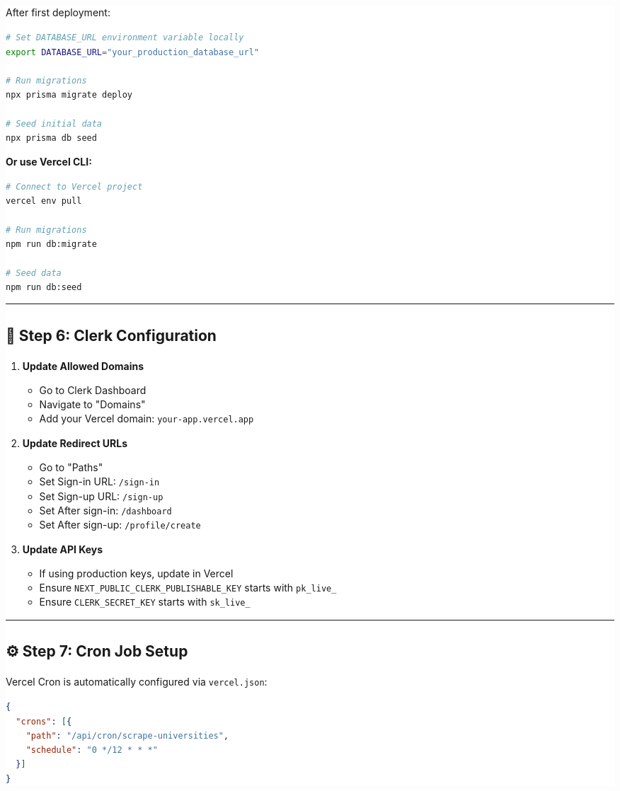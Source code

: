 After first deployment:

```bash
# Set DATABASE_URL environment variable locally
export DATABASE_URL="your_production_database_url"

# Run migrations
npx prisma migrate deploy

# Seed initial data
npx prisma db seed
```

**Or use Vercel CLI:**

```bash
# Connect to Vercel project
vercel env pull

# Run migrations
npm run db:migrate

# Seed data
npm run db:seed
```

---

## 🔧 Step 6: Clerk Configuration

1. **Update Allowed Domains**
   - Go to Clerk Dashboard
   - Navigate to "Domains"
   - Add your Vercel domain: `your-app.vercel.app`

2. **Update Redirect URLs**
   - Go to "Paths"
   - Set Sign-in URL: `/sign-in`
   - Set Sign-up URL: `/sign-up`
   - Set After sign-in: `/dashboard`
   - Set After sign-up: `/profile/create`

3. **Update API Keys**
   - If using production keys, update in Vercel
   - Ensure `NEXT_PUBLIC_CLERK_PUBLISHABLE_KEY` starts with `pk_live_`
   - Ensure `CLERK_SECRET_KEY` starts with `sk_live_`

---

## ⚙️ Step 7: Cron Job Setup

Vercel Cron is automatically configured via `vercel.json`:

```json
{
  "crons": [{
    "path": "/api/cron/scrape-universities",
    "schedule": "0 */12 * * *"
  }]
}
```
